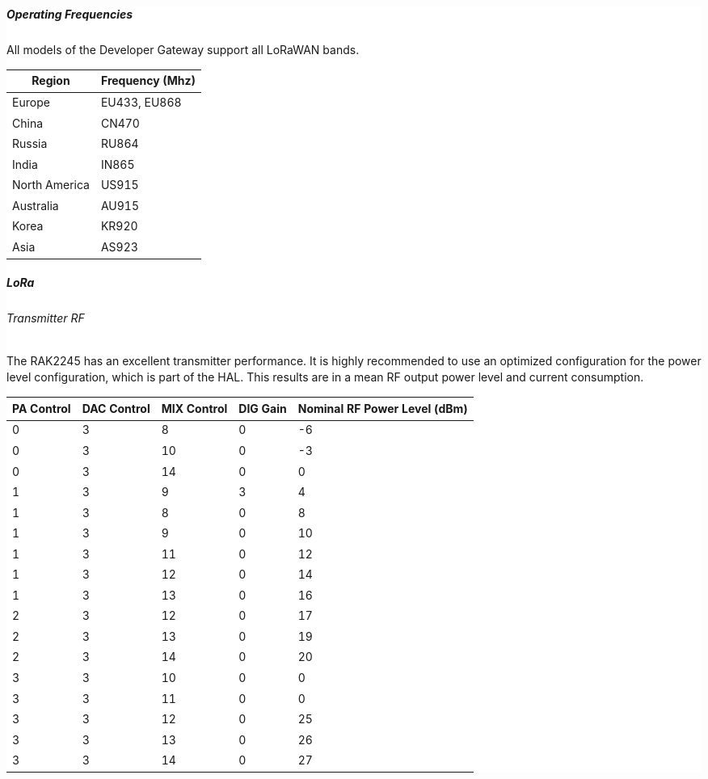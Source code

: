 ##### Operating Frequencies

All models of the Developer Gateway support all LoRaWAN bands.

| **Region**    | **Frequency (Mhz)** |
| ------------- | ------------------- |
| Europe        | EU433, EU868        |
| China         | CN470               |
| Russia        | RU864               |
| India         | IN865               |
| North America | US915               |
| Australia     | AU915               |
| Korea         | KR920               |
| Asia          | AS923               |

##### LoRa

###### Transmitter RF

The RAK2245 has an excellent transmitter performance. It is highly recommended to use an optimized configuration for the power level configuration, which is part of the HAL. This results are in a mean RF output power level and current consumption.

| **PA Control** | **DAC Control** | **MIX Control** | **DIG Gain** | **Nominal RF Power Level (dBm)** |
| -------------- | --------------- | --------------- | ------------ | -------------------------------- |
| 0              | 3               | 8               | 0            | -6                               |
| 0              | 3               | 10              | 0            | -3                               |
| 0              | 3               | 14              | 0            | 0                                |
| 1              | 3               | 9               | 3            | 4                                |
| 1              | 3               | 8               | 0            | 8                                |
| 1              | 3               | 9               | 0            | 10                               |
| 1              | 3               | 11              | 0            | 12                               |
| 1              | 3               | 12              | 0            | 14                               |
| 1              | 3               | 13              | 0            | 16                               |
| 2              | 3               | 12              | 0            | 17                               |
| 2              | 3               | 13              | 0            | 19                               |
| 2              | 3               | 14              | 0            | 20                               |
| 3              | 3               | 10              | 0            | 0                                |
| 3              | 3               | 11              | 0            | 0                                |
| 3              | 3               | 12              | 0            | 25                               |
| 3              | 3               | 13              | 0            | 26                               |
| 3              | 3               | 14              | 0            | 27                               |
